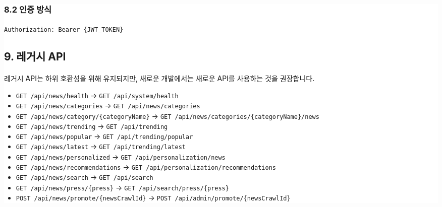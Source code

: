 ### 8.2 인증 방식
```http
Authorization: Bearer {JWT_TOKEN}
```

## 9. 레거시 API

레거시 API는 하위 호환성을 위해 유지되지만, 새로운 개발에서는 새로운 API를 사용하는 것을 권장합니다.

- `GET /api/news/health` → `GET /api/system/health`
- `GET /api/news/categories` → `GET /api/news/categories`
- `GET /api/news/category/{categoryName}` → `GET /api/news/categories/{categoryName}/news`
- `GET /api/news/trending` → `GET /api/trending`
- `GET /api/news/popular` → `GET /api/trending/popular`
- `GET /api/news/latest` → `GET /api/trending/latest`
- `GET /api/news/personalized` → `GET /api/personalization/news`
- `GET /api/news/recommendations` → `GET /api/personalization/recommendations`
- `GET /api/news/search` → `GET /api/search`
- `GET /api/news/press/{press}` → `GET /api/search/press/{press}`
- `POST /api/news/promote/{newsCrawlId}` → `POST /api/admin/promote/{newsCrawlId}`
